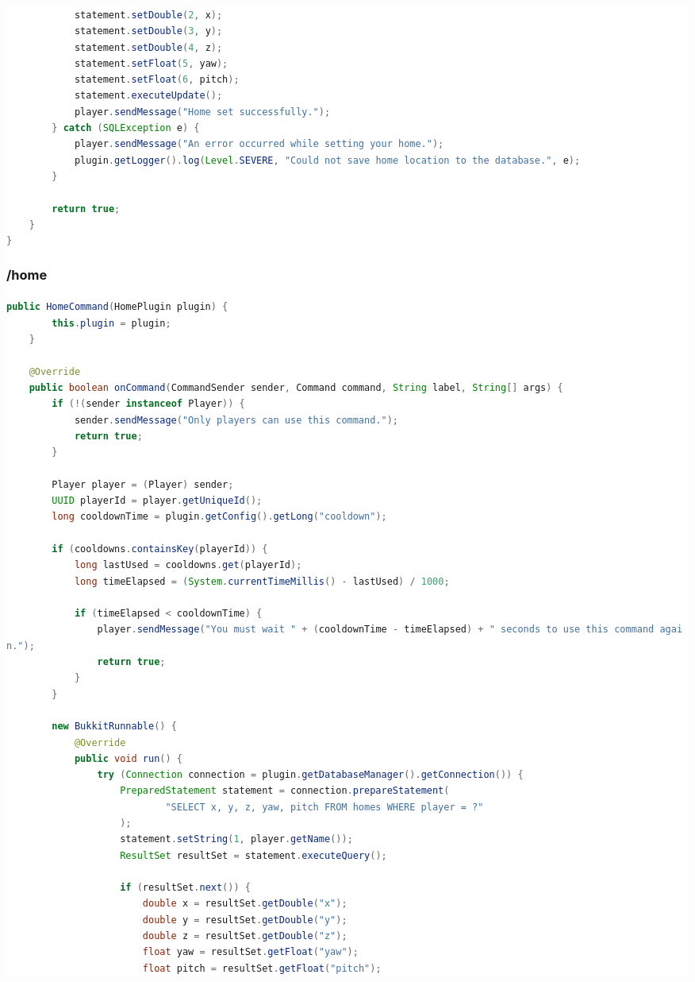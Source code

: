 ```java
            statement.setDouble(2, x);
            statement.setDouble(3, y);
            statement.setDouble(4, z);
            statement.setFloat(5, yaw);
            statement.setFloat(6, pitch);
            statement.executeUpdate();
            player.sendMessage("Home set successfully.");
        } catch (SQLException e) {
            player.sendMessage("An error occurred while setting your home.");
            plugin.getLogger().log(Level.SEVERE, "Could not save home location to the database.", e);
        }

        return true;
    }
}
```
### /home
```Java
public HomeCommand(HomePlugin plugin) {
        this.plugin = plugin;
    }

    @Override
    public boolean onCommand(CommandSender sender, Command command, String label, String[] args) {
        if (!(sender instanceof Player)) {
            sender.sendMessage("Only players can use this command.");
            return true;
        }

        Player player = (Player) sender;
        UUID playerId = player.getUniqueId();
        long cooldownTime = plugin.getConfig().getLong("cooldown");

        if (cooldowns.containsKey(playerId)) {
            long lastUsed = cooldowns.get(playerId);
            long timeElapsed = (System.currentTimeMillis() - lastUsed) / 1000;

            if (timeElapsed < cooldownTime) {
                player.sendMessage("You must wait " + (cooldownTime - timeElapsed) + " seconds to use this command again.");
                return true;
            }
        }

        new BukkitRunnable() {
            @Override
            public void run() {
                try (Connection connection = plugin.getDatabaseManager().getConnection()) {
                    PreparedStatement statement = connection.prepareStatement(
                            "SELECT x, y, z, yaw, pitch FROM homes WHERE player = ?"
                    );
                    statement.setString(1, player.getName());
                    ResultSet resultSet = statement.executeQuery();

                    if (resultSet.next()) {
                        double x = resultSet.getDouble("x");
                        double y = resultSet.getDouble("y");
                        double z = resultSet.getDouble("z");
                        float yaw = resultSet.getFloat("yaw");
                        float pitch = resultSet.getFloat("pitch");

```